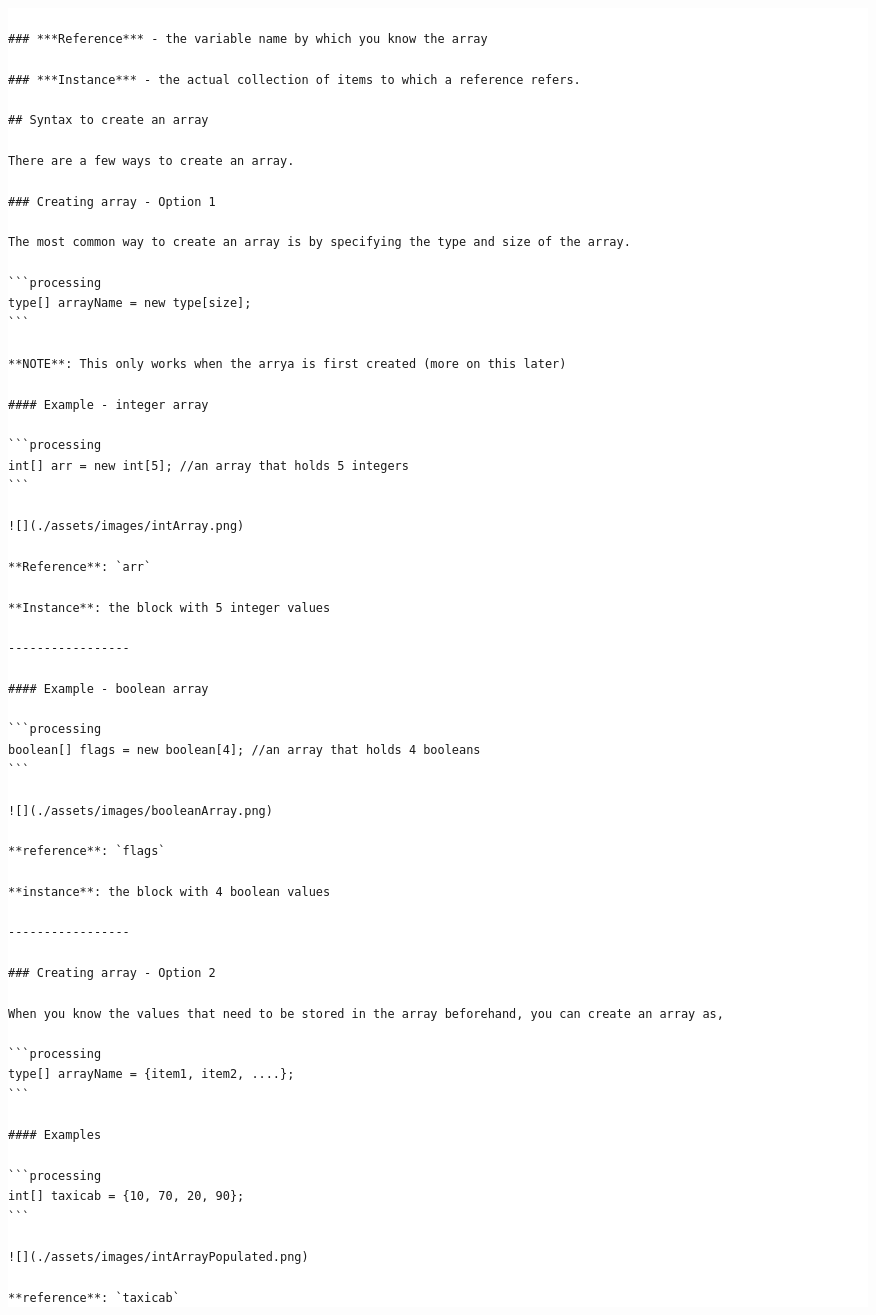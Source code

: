 ~~~~~

### ***Reference*** - the variable name by which you know the array

### ***Instance*** - the actual collection of items to which a reference refers.

## Syntax to create an array

There are a few ways to create an array.

### Creating array - Option 1

The most common way to create an array is by specifying the type and size of the array.

```processing
type[] arrayName = new type[size];
```

**NOTE**: This only works when the arrya is first created (more on this later) 

#### Example - integer array

```processing
int[] arr = new int[5]; //an array that holds 5 integers
```

![](./assets/images/intArray.png)

**Reference**: `arr`

**Instance**: the block with 5 integer values

-----------------

#### Example - boolean array

```processing
boolean[] flags = new boolean[4]; //an array that holds 4 booleans
```

![](./assets/images/booleanArray.png)

**reference**: `flags` 

**instance**: the block with 4 boolean values

-----------------

### Creating array - Option 2

When you know the values that need to be stored in the array beforehand, you can create an array as,

```processing
type[] arrayName = {item1, item2, ....};
```

#### Examples

```processing
int[] taxicab = {10, 70, 20, 90};
```

![](./assets/images/intArrayPopulated.png)

**reference**: `taxicab`
~~~~~